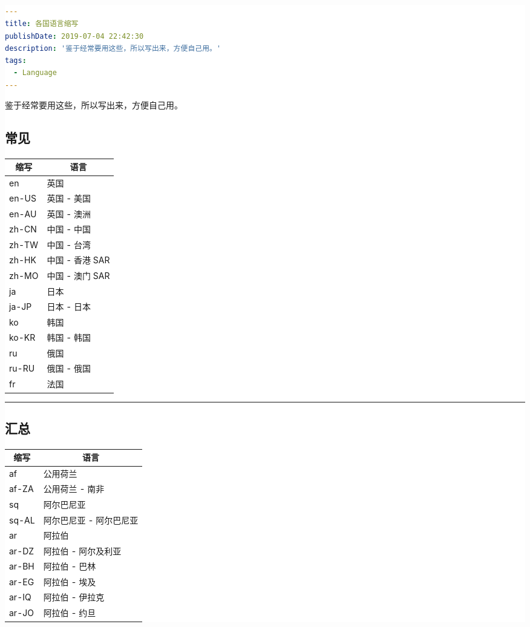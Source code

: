 ```yaml
---
title: 各国语言缩写
publishDate: 2019-07-04 22:42:30
description: '鉴于经常要用这些，所以写出来，方便自己用。'
tags:
  - Language
---
```


鉴于经常要用这些，所以写出来，方便自己用。

## 常见

| 缩写  | 语言            |
| ----- | --------------- |
| en    | 英国            |
| en-US | 英国 - 美国     |
| en-AU | 英国 - 澳洲     |
| zh-CN | 中国 - 中国     |
| zh-TW | 中国 - 台湾     |
| zh-HK | 中国 - 香港 SAR |
| zh-MO | 中国 - 澳门 SAR |
| ja    | 日本            |
| ja-JP | 日本 - 日本     |
| ko    | 韩国            |
| ko-KR | 韩国 - 韩国     |
| ru    | 俄国            |
| ru-RU | 俄国 - 俄国     |
| fr    | 法国            |

---

## 汇总

| 缩写       | 语言                                     |
| ---------- | ---------------------------------------- |
| af         | 公用荷兰                                 |
| af-ZA      | 公用荷兰 - 南非                          |
| sq         | 阿尔巴尼亚                               |
| sq-AL      | 阿尔巴尼亚 - 阿尔巴尼亚                  |
| ar         | 阿拉伯                                   |
| ar-DZ      | 阿拉伯 - 阿尔及利亚                      |
| ar-BH      | 阿拉伯 - 巴林                            |
| ar-EG      | 阿拉伯 - 埃及                            |
| ar-IQ      | 阿拉伯 - 伊拉克                          |
| ar-JO      | 阿拉伯 - 约旦                            |